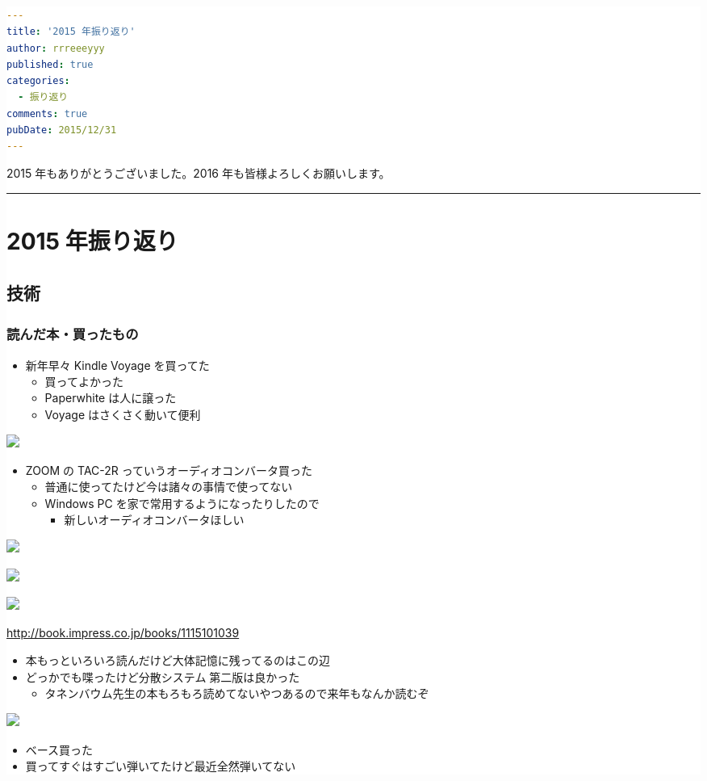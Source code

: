 ```yaml
---
title: '2015 年振り返り'
author: rrreeeyyy
published: true
categories:
  - 振り返り
comments: true
pubDate: 2015/12/31
---
```


2015 年もありがとうございました。2016 年も皆様よろしくお願いします。



---

# 2015 年振り返り

## 技術

### 読んだ本・買ったもの

- 新年早々 Kindle Voyage を買ってた
    - 買ってよかった
    - Paperwhite は人に譲った
    - Voyage はさくさく動いて便利

<a rel="nofollow" href="http://www.amazon.co.jp/gp/product/B00GMUPAIO/ref=as_li_ss_il?ie=UTF8&camp=247&creative=7399&creativeASIN=B00GMUPAIO&linkCode=as2&tag=rrreeeyyy-22"><img border="0" src="http://ws-fe.amazon-adsystem.com/widgets/q?_encoding=UTF8&ASIN=B00GMUPAIO&Format=_SL160_&ID=AsinImage&MarketPlace=JP&ServiceVersion=20070822&WS=1&tag=rrreeeyyy-22" ></a><img src="http://ir-jp.amazon-adsystem.com/e/ir?t=rrreeeyyy-22&l=as2&o=9&a=B00GMUPAIO" width="1" height="1" border="0" alt="" style="border:none !important; margin:0px !important;" />

- ZOOM の TAC-2R っていうオーディオコンバータ買った
    - 普通に使ってたけど今は諸々の事情で使ってない
    - Windows PC を家で常用するようになったりしたので
        - 新しいオーディオコンバータほしい

<a rel="nofollow" href="http://www.amazon.co.jp/gp/product/4798116831/ref=as_li_ss_il?ie=UTF8&camp=247&creative=7399&creativeASIN=4798116831&linkCode=as2&tag=rrreeeyyy-22"><img border="0" src="http://ws-fe.amazon-adsystem.com/widgets/q?_encoding=UTF8&ASIN=4798116831&Format=_SL160_&ID=AsinImage&MarketPlace=JP&ServiceVersion=20070822&WS=1&tag=rrreeeyyy-22" ></a><img src="http://ir-jp.amazon-adsystem.com/e/ir?t=rrreeeyyy-22&l=as2&o=9&a=4798116831" width="1" height="1" border="0" alt="" style="border:none !important; margin:0px !important;" />

<a rel="nofollow" href="http://www.amazon.co.jp/gp/product/B00XZTYMG6/ref=as_li_ss_il?ie=UTF8&camp=247&creative=7399&creativeASIN=B00XZTYMG6&linkCode=as2&tag=rrreeeyyy-22"><img border="0" src="http://ws-fe.amazon-adsystem.com/widgets/q?_encoding=UTF8&ASIN=B00XZTYMG6&Format=_SL160_&ID=AsinImage&MarketPlace=JP&ServiceVersion=20070822&WS=1&tag=rrreeeyyy-22" ></a><img src="http://ir-jp.amazon-adsystem.com/e/ir?t=rrreeeyyy-22&l=as2&o=9&a=B00XZTYMG6" width="1" height="1" border="0" alt="" style="border:none !important; margin:0px !important;" />

<a rel="nofollow" href="http://www.amazon.co.jp/gp/product/4894714981/ref=as_li_ss_il?ie=UTF8&camp=247&creative=7399&creativeASIN=4894714981&linkCode=as2&tag=rrreeeyyy-22"><img border="0" src="http://ws-fe.amazon-adsystem.com/widgets/q?_encoding=UTF8&ASIN=4894714981&Format=_SL160_&ID=AsinImage&MarketPlace=JP&ServiceVersion=20070822&WS=1&tag=rrreeeyyy-22" ></a><img src="http://ir-jp.amazon-adsystem.com/e/ir?t=rrreeeyyy-22&l=as2&o=9&a=4894714981" width="1" height="1" border="0" alt="" style="border:none !important; margin:0px !important;" />

http://book.impress.co.jp/books/1115101039

- 本もっといろいろ読んだけど大体記憶に残ってるのはこの辺
- どっかでも喋ったけど分散システム 第二版は良かった
    - タネンバウム先生の本もろもろ読めてないやつあるので来年もなんか読むぞ

<a rel="nofollow" href="http://www.amazon.co.jp/gp/product/B00CDLD42U/ref=as_li_ss_il?ie=UTF8&camp=247&creative=7399&creativeASIN=B00CDLD42U&linkCode=as2&tag=rrreeeyyy-22"><img border="0" src="http://ws-fe.amazon-adsystem.com/widgets/q?_encoding=UTF8&ASIN=B00CDLD42U&Format=_SL160_&ID=AsinImage&MarketPlace=JP&ServiceVersion=20070822&WS=1&tag=rrreeeyyy-22" ></a><img src="http://ir-jp.amazon-adsystem.com/e/ir?t=rrreeeyyy-22&l=as2&o=9&a=B00CDLD42U" width="1" height="1" border="0" alt="" style="border:none !important; margin:0px !important;" />

- ベース買った
- 買ってすぐはすごい弾いてたけど最近全然弾いてない
